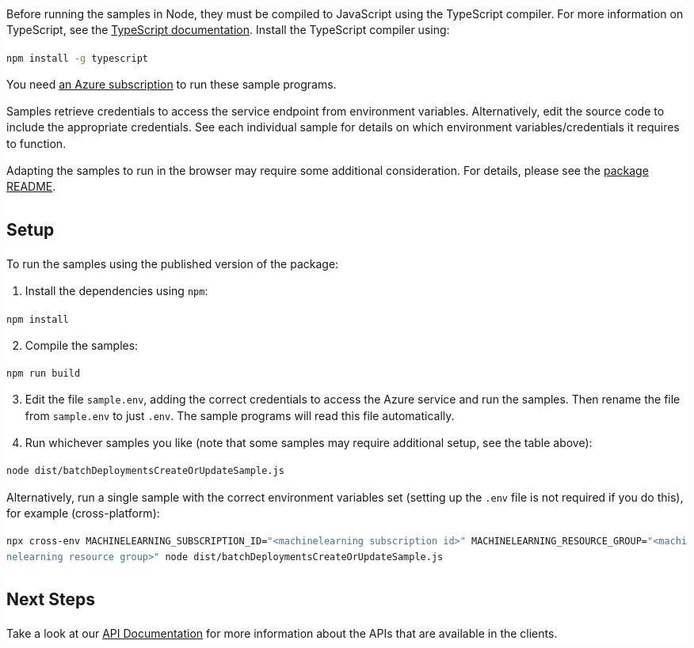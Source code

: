 Before running the samples in Node, they must be compiled to JavaScript using the TypeScript compiler. For more information on TypeScript, see the [TypeScript documentation][typescript]. Install the TypeScript compiler using:

```bash
npm install -g typescript
```

You need [an Azure subscription][freesub] to run these sample programs.

Samples retrieve credentials to access the service endpoint from environment variables. Alternatively, edit the source code to include the appropriate credentials. See each individual sample for details on which environment variables/credentials it requires to function.

Adapting the samples to run in the browser may require some additional consideration. For details, please see the [package README][package].

## Setup

To run the samples using the published version of the package:

1. Install the dependencies using `npm`:

```bash
npm install
```

2. Compile the samples:

```bash
npm run build
```

3. Edit the file `sample.env`, adding the correct credentials to access the Azure service and run the samples. Then rename the file from `sample.env` to just `.env`. The sample programs will read this file automatically.

4. Run whichever samples you like (note that some samples may require additional setup, see the table above):

```bash
node dist/batchDeploymentsCreateOrUpdateSample.js
```

Alternatively, run a single sample with the correct environment variables set (setting up the `.env` file is not required if you do this), for example (cross-platform):

```bash
npx cross-env MACHINELEARNING_SUBSCRIPTION_ID="<machinelearning subscription id>" MACHINELEARNING_RESOURCE_GROUP="<machinelearning resource group>" node dist/batchDeploymentsCreateOrUpdateSample.js
```

## Next Steps

Take a look at our [API Documentation][apiref] for more information about the APIs that are available in the clients.

[batchdeploymentscreateorupdatesample]: https://github.com/Azure/azure-sdk-for-js/blob/main/sdk/machinelearning/arm-machinelearning/samples/v2/typescript/src/batchDeploymentsCreateOrUpdateSample.ts
[batchdeploymentsdeletesample]: https://github.com/Azure/azure-sdk-for-js/blob/main/sdk/machinelearning/arm-machinelearning/samples/v2/typescript/src/batchDeploymentsDeleteSample.ts
[batchdeploymentsgetsample]: https://github.com/Azure/azure-sdk-for-js/blob/main/sdk/machinelearning/arm-machinelearning/samples/v2/typescript/src/batchDeploymentsGetSample.ts
[batchdeploymentslistsample]: https://github.com/Azure/azure-sdk-for-js/blob/main/sdk/machinelearning/arm-machinelearning/samples/v2/typescript/src/batchDeploymentsListSample.ts
[batchdeploymentsupdatesample]: https://github.com/Azure/azure-sdk-for-js/blob/main/sdk/machinelearning/arm-machinelearning/samples/v2/typescript/src/batchDeploymentsUpdateSample.ts
[batchendpointscreateorupdatesample]: https://github.com/Azure/azure-sdk-for-js/blob/main/sdk/machinelearning/arm-machinelearning/samples/v2/typescript/src/batchEndpointsCreateOrUpdateSample.ts
[batchendpointsdeletesample]: https://github.com/Azure/azure-sdk-for-js/blob/main/sdk/machinelearning/arm-machinelearning/samples/v2/typescript/src/batchEndpointsDeleteSample.ts
[batchendpointsgetsample]: https://github.com/Azure/azure-sdk-for-js/blob/main/sdk/machinelearning/arm-machinelearning/samples/v2/typescript/src/batchEndpointsGetSample.ts
[batchendpointslistkeyssample]: https://github.com/Azure/azure-sdk-for-js/blob/main/sdk/machinelearning/arm-machinelearning/samples/v2/typescript/src/batchEndpointsListKeysSample.ts
[batchendpointslistsample]: https://github.com/Azure/azure-sdk-for-js/blob/main/sdk/machinelearning/arm-machinelearning/samples/v2/typescript/src/batchEndpointsListSample.ts
[batchendpointsupdatesample]: https://github.com/Azure/azure-sdk-for-js/blob/main/sdk/machinelearning/arm-machinelearning/samples/v2/typescript/src/batchEndpointsUpdateSample.ts
[codecontainerscreateorupdatesample]: https://github.com/Azure/azure-sdk-for-js/blob/main/sdk/machinelearning/arm-machinelearning/samples/v2/typescript/src/codeContainersCreateOrUpdateSample.ts
[codecontainersdeletesample]: https://github.com/Azure/azure-sdk-for-js/blob/main/sdk/machinelearning/arm-machinelearning/samples/v2/typescript/src/codeContainersDeleteSample.ts
[codecontainersgetsample]: https://github.com/Azure/azure-sdk-for-js/blob/main/sdk/machinelearning/arm-machinelearning/samples/v2/typescript/src/codeContainersGetSample.ts
[codecontainerslistsample]: https://github.com/Azure/azure-sdk-for-js/blob/main/sdk/machinelearning/arm-machinelearning/samples/v2/typescript/src/codeContainersListSample.ts
[codeversionscreateorupdatesample]: https://github.com/Azure/azure-sdk-for-js/blob/main/sdk/machinelearning/arm-machinelearning/samples/v2/typescript/src/codeVersionsCreateOrUpdateSample.ts
[codeversionsdeletesample]: https://github.com/Azure/azure-sdk-for-js/blob/main/sdk/machinelearning/arm-machinelearning/samples/v2/typescript/src/codeVersionsDeleteSample.ts
[codeversionsgetsample]: https://github.com/Azure/azure-sdk-for-js/blob/main/sdk/machinelearning/arm-machinelearning/samples/v2/typescript/src/codeVersionsGetSample.ts
[codeversionslistsample]: https://github.com/Azure/azure-sdk-for-js/blob/main/sdk/machinelearning/arm-machinelearning/samples/v2/typescript/src/codeVersionsListSample.ts
[componentcontainerscreateorupdatesample]: https://github.com/Azure/azure-sdk-for-js/blob/main/sdk/machinelearning/arm-machinelearning/samples/v2/typescript/src/componentContainersCreateOrUpdateSample.ts
[componentcontainersdeletesample]: https://github.com/Azure/azure-sdk-for-js/blob/main/sdk/machinelearning/arm-machinelearning/samples/v2/typescript/src/componentContainersDeleteSample.ts
[componentcontainersgetsample]: https://github.com/Azure/azure-sdk-for-js/blob/main/sdk/machinelearning/arm-machinelearning/samples/v2/typescript/src/componentContainersGetSample.ts

[componentcontainerslistsample]: https://github.com/Azure/azure-sdk-for-js/blob/main/sdk/machinelearning/arm-machinelearning/samples/v2/typescript/src/componentContainersListSample.ts
[componentversionscreateorupdatesample]: https://github.com/Azure/azure-sdk-for-js/blob/main/sdk/machinelearning/arm-machinelearning/samples/v2/typescript/src/componentVersionsCreateOrUpdateSample.ts
[componentversionsdeletesample]: https://github.com/Azure/azure-sdk-for-js/blob/main/sdk/machinelearning/arm-machinelearning/samples/v2/typescript/src/componentVersionsDeleteSample.ts
[componentversionsgetsample]: https://github.com/Azure/azure-sdk-for-js/blob/main/sdk/machinelearning/arm-machinelearning/samples/v2/typescript/src/componentVersionsGetSample.ts
[componentversionslistsample]: https://github.com/Azure/azure-sdk-for-js/blob/main/sdk/machinelearning/arm-machinelearning/samples/v2/typescript/src/componentVersionsListSample.ts
[computecreateorupdatesample]: https://github.com/Azure/azure-sdk-for-js/blob/main/sdk/machinelearning/arm-machinelearning/samples/v2/typescript/src/computeCreateOrUpdateSample.ts
[computedeletesample]: https://github.com/Azure/azure-sdk-for-js/blob/main/sdk/machinelearning/arm-machinelearning/samples/v2/typescript/src/computeDeleteSample.ts
[computegetsample]: https://github.com/Azure/azure-sdk-for-js/blob/main/sdk/machinelearning/arm-machinelearning/samples/v2/typescript/src/computeGetSample.ts
[computelistkeyssample]: https://github.com/Azure/azure-sdk-for-js/blob/main/sdk/machinelearning/arm-machinelearning/samples/v2/typescript/src/computeListKeysSample.ts
[computelistnodessample]: https://github.com/Azure/azure-sdk-for-js/blob/main/sdk/machinelearning/arm-machinelearning/samples/v2/typescript/src/computeListNodesSample.ts
[computelistsample]: https://github.com/Azure/azure-sdk-for-js/blob/main/sdk/machinelearning/arm-machinelearning/samples/v2/typescript/src/computeListSample.ts
[computerestartsample]: https://github.com/Azure/azure-sdk-for-js/blob/main/sdk/machinelearning/arm-machinelearning/samples/v2/typescript/src/computeRestartSample.ts
[computestartsample]: https://github.com/Azure/azure-sdk-for-js/blob/main/sdk/machinelearning/arm-machinelearning/samples/v2/typescript/src/computeStartSample.ts
[computestopsample]: https://github.com/Azure/azure-sdk-for-js/blob/main/sdk/machinelearning/arm-machinelearning/samples/v2/typescript/src/computeStopSample.ts
[computeupdatesample]: https://github.com/Azure/azure-sdk-for-js/blob/main/sdk/machinelearning/arm-machinelearning/samples/v2/typescript/src/computeUpdateSample.ts
[datacontainerscreateorupdatesample]: https://github.com/Azure/azure-sdk-for-js/blob/main/sdk/machinelearning/arm-machinelearning/samples/v2/typescript/src/dataContainersCreateOrUpdateSample.ts
[datacontainersdeletesample]: https://github.com/Azure/azure-sdk-for-js/blob/main/sdk/machinelearning/arm-machinelearning/samples/v2/typescript/src/dataContainersDeleteSample.ts
[datacontainersgetsample]: https://github.com/Azure/azure-sdk-for-js/blob/main/sdk/machinelearning/arm-machinelearning/samples/v2/typescript/src/dataContainersGetSample.ts
[datacontainerslistsample]: https://github.com/Azure/azure-sdk-for-js/blob/main/sdk/machinelearning/arm-machinelearning/samples/v2/typescript/src/dataContainersListSample.ts
[dataversionscreateorupdatesample]: https://github.com/Azure/azure-sdk-for-js/blob/main/sdk/machinelearning/arm-machinelearning/samples/v2/typescript/src/dataVersionsCreateOrUpdateSample.ts
[dataversionsdeletesample]: https://github.com/Azure/azure-sdk-for-js/blob/main/sdk/machinelearning/arm-machinelearning/samples/v2/typescript/src/dataVersionsDeleteSample.ts
[dataversionsgetsample]: https://github.com/Azure/azure-sdk-for-js/blob/main/sdk/machinelearning/arm-machinelearning/samples/v2/typescript/src/dataVersionsGetSample.ts
[dataversionslistsample]: https://github.com/Azure/azure-sdk-for-js/blob/main/sdk/machinelearning/arm-machinelearning/samples/v2/typescript/src/dataVersionsListSample.ts
[datastorescreateorupdatesample]: https://github.com/Azure/azure-sdk-for-js/blob/main/sdk/machinelearning/arm-machinelearning/samples/v2/typescript/src/datastoresCreateOrUpdateSample.ts
[datastoresdeletesample]: https://github.com/Azure/azure-sdk-for-js/blob/main/sdk/machinelearning/arm-machinelearning/samples/v2/typescript/src/datastoresDeleteSample.ts
[datastoresgetsample]: https://github.com/Azure/azure-sdk-for-js/blob/main/sdk/machinelearning/arm-machinelearning/samples/v2/typescript/src/datastoresGetSample.ts
[datastoreslistsample]: https://github.com/Azure/azure-sdk-for-js/blob/main/sdk/machinelearning/arm-machinelearning/samples/v2/typescript/src/datastoresListSample.ts
[datastoreslistsecretssample]: https://github.com/Azure/azure-sdk-for-js/blob/main/sdk/machinelearning/arm-machinelearning/samples/v2/typescript/src/datastoresListSecretsSample.ts
[environmentcontainerscreateorupdatesample]: https://github.com/Azure/azure-sdk-for-js/blob/main/sdk/machinelearning/arm-machinelearning/samples/v2/typescript/src/environmentContainersCreateOrUpdateSample.ts
[environmentcontainersdeletesample]: https://github.com/Azure/azure-sdk-for-js/blob/main/sdk/machinelearning/arm-machinelearning/samples/v2/typescript/src/environmentContainersDeleteSample.ts
[environmentcontainersgetsample]: https://github.com/Azure/azure-sdk-for-js/blob/main/sdk/machinelearning/arm-machinelearning/samples/v2/typescript/src/environmentContainersGetSample.ts
[environmentcontainerslistsample]: https://github.com/Azure/azure-sdk-for-js/blob/main/sdk/machinelearning/arm-machinelearning/samples/v2/typescript/src/environmentContainersListSample.ts
[environmentversionscreateorupdatesample]: https://github.com/Azure/azure-sdk-for-js/blob/main/sdk/machinelearning/arm-machinelearning/samples/v2/typescript/src/environmentVersionsCreateOrUpdateSample.ts
[environmentversionsdeletesample]: https://github.com/Azure/azure-sdk-for-js/blob/main/sdk/machinelearning/arm-machinelearning/samples/v2/typescript/src/environmentVersionsDeleteSample.ts
[environmentversionsgetsample]: https://github.com/Azure/azure-sdk-for-js/blob/main/sdk/machinelearning/arm-machinelearning/samples/v2/typescript/src/environmentVersionsGetSample.ts
[environmentversionslistsample]: https://github.com/Azure/azure-sdk-for-js/blob/main/sdk/machinelearning/arm-machinelearning/samples/v2/typescript/src/environmentVersionsListSample.ts
[jobscancelsample]: https://github.com/Azure/azure-sdk-for-js/blob/main/sdk/machinelearning/arm-machinelearning/samples/v2/typescript/src/jobsCancelSample.ts
[jobscreateorupdatesample]: https://github.com/Azure/azure-sdk-for-js/blob/main/sdk/machinelearning/arm-machinelearning/samples/v2/typescript/src/jobsCreateOrUpdateSample.ts
[jobsdeletesample]: https://github.com/Azure/azure-sdk-for-js/blob/main/sdk/machinelearning/arm-machinelearning/samples/v2/typescript/src/jobsDeleteSample.ts
[jobsgetsample]: https://github.com/Azure/azure-sdk-for-js/blob/main/sdk/machinelearning/arm-machinelearning/samples/v2/typescript/src/jobsGetSample.ts
[jobslistsample]: https://github.com/Azure/azure-sdk-for-js/blob/main/sdk/machinelearning/arm-machinelearning/samples/v2/typescript/src/jobsListSample.ts
[modelcontainerscreateorupdatesample]: https://github.com/Azure/azure-sdk-for-js/blob/main/sdk/machinelearning/arm-machinelearning/samples/v2/typescript/src/modelContainersCreateOrUpdateSample.ts
[modelcontainersdeletesample]: https://github.com/Azure/azure-sdk-for-js/blob/main/sdk/machinelearning/arm-machinelearning/samples/v2/typescript/src/modelContainersDeleteSample.ts
[modelcontainersgetsample]: https://github.com/Azure/azure-sdk-for-js/blob/main/sdk/machinelearning/arm-machinelearning/samples/v2/typescript/src/modelContainersGetSample.ts
[modelcontainerslistsample]: https://github.com/Azure/azure-sdk-for-js/blob/main/sdk/machinelearning/arm-machinelearning/samples/v2/typescript/src/modelContainersListSample.ts
[modelversionscreateorupdatesample]: https://github.com/Azure/azure-sdk-for-js/blob/main/sdk/machinelearning/arm-machinelearning/samples/v2/typescript/src/modelVersionsCreateOrUpdateSample.ts
[modelversionsdeletesample]: https://github.com/Azure/azure-sdk-for-js/blob/main/sdk/machinelearning/arm-machinelearning/samples/v2/typescript/src/modelVersionsDeleteSample.ts
[modelversionsgetsample]: https://github.com/Azure/azure-sdk-for-js/blob/main/sdk/machinelearning/arm-machinelearning/samples/v2/typescript/src/modelVersionsGetSample.ts
[modelversionslistsample]: https://github.com/Azure/azure-sdk-for-js/blob/main/sdk/machinelearning/arm-machinelearning/samples/v2/typescript/src/modelVersionsListSample.ts
[onlinedeploymentscreateorupdatesample]: https://github.com/Azure/azure-sdk-for-js/blob/main/sdk/machinelearning/arm-machinelearning/samples/v2/typescript/src/onlineDeploymentsCreateOrUpdateSample.ts
[onlinedeploymentsdeletesample]: https://github.com/Azure/azure-sdk-for-js/blob/main/sdk/machinelearning/arm-machinelearning/samples/v2/typescript/src/onlineDeploymentsDeleteSample.ts
[onlinedeploymentsgetlogssample]: https://github.com/Azure/azure-sdk-for-js/blob/main/sdk/machinelearning/arm-machinelearning/samples/v2/typescript/src/onlineDeploymentsGetLogsSample.ts
[onlinedeploymentsgetsample]: https://github.com/Azure/azure-sdk-for-js/blob/main/sdk/machinelearning/arm-machinelearning/samples/v2/typescript/src/onlineDeploymentsGetSample.ts
[onlinedeploymentslistsample]: https://github.com/Azure/azure-sdk-for-js/blob/main/sdk/machinelearning/arm-machinelearning/samples/v2/typescript/src/onlineDeploymentsListSample.ts
[onlinedeploymentslistskussample]: https://github.com/Azure/azure-sdk-for-js/blob/main/sdk/machinelearning/arm-machinelearning/samples/v2/typescript/src/onlineDeploymentsListSkusSample.ts
[onlinedeploymentsupdatesample]: https://github.com/Azure/azure-sdk-for-js/blob/main/sdk/machinelearning/arm-machinelearning/samples/v2/typescript/src/onlineDeploymentsUpdateSample.ts
[onlineendpointscreateorupdatesample]: https://github.com/Azure/azure-sdk-for-js/blob/main/sdk/machinelearning/arm-machinelearning/samples/v2/typescript/src/onlineEndpointsCreateOrUpdateSample.ts
[onlineendpointsdeletesample]: https://github.com/Azure/azure-sdk-for-js/blob/main/sdk/machinelearning/arm-machinelearning/samples/v2/typescript/src/onlineEndpointsDeleteSample.ts
[onlineendpointsgetsample]: https://github.com/Azure/azure-sdk-for-js/blob/main/sdk/machinelearning/arm-machinelearning/samples/v2/typescript/src/onlineEndpointsGetSample.ts
[onlineendpointsgettokensample]: https://github.com/Azure/azure-sdk-for-js/blob/main/sdk/machinelearning/arm-machinelearning/samples/v2/typescript/src/onlineEndpointsGetTokenSample.ts
[onlineendpointslistkeyssample]: https://github.com/Azure/azure-sdk-for-js/blob/main/sdk/machinelearning/arm-machinelearning/samples/v2/typescript/src/onlineEndpointsListKeysSample.ts
[onlineendpointslistsample]: https://github.com/Azure/azure-sdk-for-js/blob/main/sdk/machinelearning/arm-machinelearning/samples/v2/typescript/src/onlineEndpointsListSample.ts
[onlineendpointsregeneratekeyssample]: https://github.com/Azure/azure-sdk-for-js/blob/main/sdk/machinelearning/arm-machinelearning/samples/v2/typescript/src/onlineEndpointsRegenerateKeysSample.ts
[onlineendpointsupdatesample]: https://github.com/Azure/azure-sdk-for-js/blob/main/sdk/machinelearning/arm-machinelearning/samples/v2/typescript/src/onlineEndpointsUpdateSample.ts
[operationslistsample]: https://github.com/Azure/azure-sdk-for-js/blob/main/sdk/machinelearning/arm-machinelearning/samples/v2/typescript/src/operationsListSample.ts
[privateendpointconnectionscreateorupdatesample]: https://github.com/Azure/azure-sdk-for-js/blob/main/sdk/machinelearning/arm-machinelearning/samples/v2/typescript/src/privateEndpointConnectionsCreateOrUpdateSample.ts
[privateendpointconnectionsdeletesample]: https://github.com/Azure/azure-sdk-for-js/blob/main/sdk/machinelearning/arm-machinelearning/samples/v2/typescript/src/privateEndpointConnectionsDeleteSample.ts
[privateendpointconnectionsgetsample]: https://github.com/Azure/azure-sdk-for-js/blob/main/sdk/machinelearning/arm-machinelearning/samples/v2/typescript/src/privateEndpointConnectionsGetSample.ts
[privateendpointconnectionslistsample]: https://github.com/Azure/azure-sdk-for-js/blob/main/sdk/machinelearning/arm-machinelearning/samples/v2/typescript/src/privateEndpointConnectionsListSample.ts
[privatelinkresourceslistsample]: https://github.com/Azure/azure-sdk-for-js/blob/main/sdk/machinelearning/arm-machinelearning/samples/v2/typescript/src/privateLinkResourcesListSample.ts
[quotaslistsample]: https://github.com/Azure/azure-sdk-for-js/blob/main/sdk/machinelearning/arm-machinelearning/samples/v2/typescript/src/quotasListSample.ts
[quotasupdatesample]: https://github.com/Azure/azure-sdk-for-js/blob/main/sdk/machinelearning/arm-machinelearning/samples/v2/typescript/src/quotasUpdateSample.ts
[schedulescreateorupdatesample]: https://github.com/Azure/azure-sdk-for-js/blob/main/sdk/machinelearning/arm-machinelearning/samples/v2/typescript/src/schedulesCreateOrUpdateSample.ts
[schedulesdeletesample]: https://github.com/Azure/azure-sdk-for-js/blob/main/sdk/machinelearning/arm-machinelearning/samples/v2/typescript/src/schedulesDeleteSample.ts
[schedulesgetsample]: https://github.com/Azure/azure-sdk-for-js/blob/main/sdk/machinelearning/arm-machinelearning/samples/v2/typescript/src/schedulesGetSample.ts
[scheduleslistsample]: https://github.com/Azure/azure-sdk-for-js/blob/main/sdk/machinelearning/arm-machinelearning/samples/v2/typescript/src/schedulesListSample.ts
[usageslistsample]: https://github.com/Azure/azure-sdk-for-js/blob/main/sdk/machinelearning/arm-machinelearning/samples/v2/typescript/src/usagesListSample.ts
[virtualmachinesizeslistsample]: https://github.com/Azure/azure-sdk-for-js/blob/main/sdk/machinelearning/arm-machinelearning/samples/v2/typescript/src/virtualMachineSizesListSample.ts
[workspaceconnectionscreatesample]: https://github.com/Azure/azure-sdk-for-js/blob/main/sdk/machinelearning/arm-machinelearning/samples/v2/typescript/src/workspaceConnectionsCreateSample.ts
[workspaceconnectionsdeletesample]: https://github.com/Azure/azure-sdk-for-js/blob/main/sdk/machinelearning/arm-machinelearning/samples/v2/typescript/src/workspaceConnectionsDeleteSample.ts
[workspaceconnectionsgetsample]: https://github.com/Azure/azure-sdk-for-js/blob/main/sdk/machinelearning/arm-machinelearning/samples/v2/typescript/src/workspaceConnectionsGetSample.ts
[workspaceconnectionslistsample]: https://github.com/Azure/azure-sdk-for-js/blob/main/sdk/machinelearning/arm-machinelearning/samples/v2/typescript/src/workspaceConnectionsListSample.ts
[workspacefeatureslistsample]: https://github.com/Azure/azure-sdk-for-js/blob/main/sdk/machinelearning/arm-machinelearning/samples/v2/typescript/src/workspaceFeaturesListSample.ts
[workspacescreateorupdatesample]: https://github.com/Azure/azure-sdk-for-js/blob/main/sdk/machinelearning/arm-machinelearning/samples/v2/typescript/src/workspacesCreateOrUpdateSample.ts
[workspacesdeletesample]: https://github.com/Azure/azure-sdk-for-js/blob/main/sdk/machinelearning/arm-machinelearning/samples/v2/typescript/src/workspacesDeleteSample.ts
[workspacesdiagnosesample]: https://github.com/Azure/azure-sdk-for-js/blob/main/sdk/machinelearning/arm-machinelearning/samples/v2/typescript/src/workspacesDiagnoseSample.ts
[workspacesgetsample]: https://github.com/Azure/azure-sdk-for-js/blob/main/sdk/machinelearning/arm-machinelearning/samples/v2/typescript/src/workspacesGetSample.ts
[workspaceslistbyresourcegroupsample]: https://github.com/Azure/azure-sdk-for-js/blob/main/sdk/machinelearning/arm-machinelearning/samples/v2/typescript/src/workspacesListByResourceGroupSample.ts
[workspaceslistbysubscriptionsample]: https://github.com/Azure/azure-sdk-for-js/blob/main/sdk/machinelearning/arm-machinelearning/samples/v2/typescript/src/workspacesListBySubscriptionSample.ts
[workspaceslistkeyssample]: https://github.com/Azure/azure-sdk-for-js/blob/main/sdk/machinelearning/arm-machinelearning/samples/v2/typescript/src/workspacesListKeysSample.ts
[workspaceslistnotebookaccesstokensample]: https://github.com/Azure/azure-sdk-for-js/blob/main/sdk/machinelearning/arm-machinelearning/samples/v2/typescript/src/workspacesListNotebookAccessTokenSample.ts
[workspaceslistnotebookkeyssample]: https://github.com/Azure/azure-sdk-for-js/blob/main/sdk/machinelearning/arm-machinelearning/samples/v2/typescript/src/workspacesListNotebookKeysSample.ts
[workspaceslistoutboundnetworkdependenciesendpointssample]: https://github.com/Azure/azure-sdk-for-js/blob/main/sdk/machinelearning/arm-machinelearning/samples/v2/typescript/src/workspacesListOutboundNetworkDependenciesEndpointsSample.ts
[workspacesliststorageaccountkeyssample]: https://github.com/Azure/azure-sdk-for-js/blob/main/sdk/machinelearning/arm-machinelearning/samples/v2/typescript/src/workspacesListStorageAccountKeysSample.ts
[workspacespreparenotebooksample]: https://github.com/Azure/azure-sdk-for-js/blob/main/sdk/machinelearning/arm-machinelearning/samples/v2/typescript/src/workspacesPrepareNotebookSample.ts
[workspacesresynckeyssample]: https://github.com/Azure/azure-sdk-for-js/blob/main/sdk/machinelearning/arm-machinelearning/samples/v2/typescript/src/workspacesResyncKeysSample.ts
[workspacesupdatesample]: https://github.com/Azure/azure-sdk-for-js/blob/main/sdk/machinelearning/arm-machinelearning/samples/v2/typescript/src/workspacesUpdateSample.ts
[apiref]: https://docs.microsoft.com/javascript/api/@azure/arm-machinelearning?view=azure-node-preview
[freesub]: https://azure.microsoft.com/free/
[package]: https://github.com/Azure/azure-sdk-for-js/tree/main/sdk/machinelearning/arm-machinelearning/README.md
[typescript]: https://www.typescriptlang.org/docs/home.html